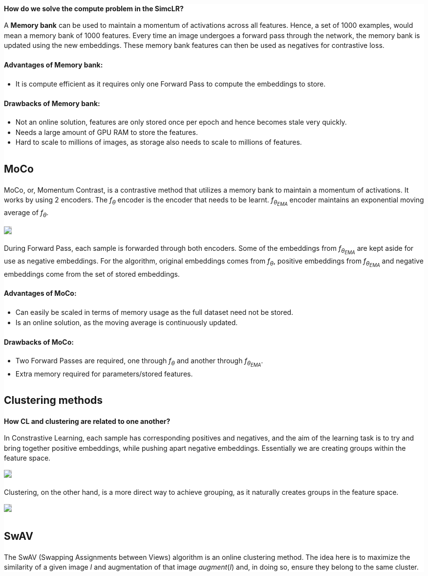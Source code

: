 **How do we solve the compute problem in the SimcLR?**

A **Memory bank** can be used to maintain a momentum of activations across all features. Hence, a set of 1000 examples, would mean a memory bank of 1000 features. Every time an image undergoes a forward pass through the network, the memory bank is updated using the new embeddings. These memory bank features can then be used as negatives for contrastive loss. 

#### Advantages of Memory bank:
- It is compute efficient as it requires only one Forward Pass to compute the embeddings to store.

#### Drawbacks of Memory bank:
- Not an online solution, features are only stored once per epoch and hence becomes stale very quickly.
- Needs a large amount of GPU RAM to store the features.
- Hard to scale to millions of images, as storage also needs to scale to millions of features.

## MoCo

MoCo, or, Momentum Contrast, is a contrastive method that utilizes a memory bank to maintain a momentum of activations. It works by using 2 encoders. The $f_{\theta}$ encoder is the encoder that needs to be learnt. $f_{\theta_{EMA}}$ encoder maintains an exponential moving average of $f_{\theta}$.

<img src="{{site.baseurl}}/images/week10/10-1/moco.png" style="width: 600px; background-color:#DCDCDC;" /><br>

During Forward Pass, each sample is forwarded through both encoders. Some of the embeddings from $f_{\theta_{EMA}}$ are kept aside for use as negative embeddings. For the algorithm, original embeddings comes from $f_{\theta}$, positive embeddings from $f_{\theta_{EMA}}$ and negative embeddings come from the set of stored embeddings.

#### Advantages of MoCo:
- Can easily be scaled in terms of memory usage as the full dataset need not be stored.
- Is an online solution, as the moving average is continuously updated.
 
#### Drawbacks of MoCo:
- Two Forward Passes are required, one through $f_{\theta}$ and another through $f_{\theta_{EMA}}$.
- Extra memory required for parameters/stored features.


## Clustering methods
**How CL and clustering are related to one another?**

In Constrastive Learning, each sample has corresponding positives and negatives, and the aim of the learning task is to try and bring together positive embeddings, while pushing apart negative embeddings. Essentially we are creating groups within the feature space.

<img src="{{site.baseurl}}/images/week10/10-1/contrastive-learning.png" style="width: 350px; background-color:#DCDCDC;" /><br>

Clustering, on the other hand, is a more direct way to achieve grouping, as it naturally creates groups in the feature space.

<img src="{{site.baseurl}}/images/week10/10-1/clustering.png" style="width: 250px; background-color:#DCDCDC;" /><br>

## SwAV
The SwAV (Swapping Assignments between Views) algorithm is an online clustering method. The idea here is to maximize the similarity of a given image $I$ and augmentation of that image $augment(I)$ and, in doing so, ensure they belong to the same cluster.
